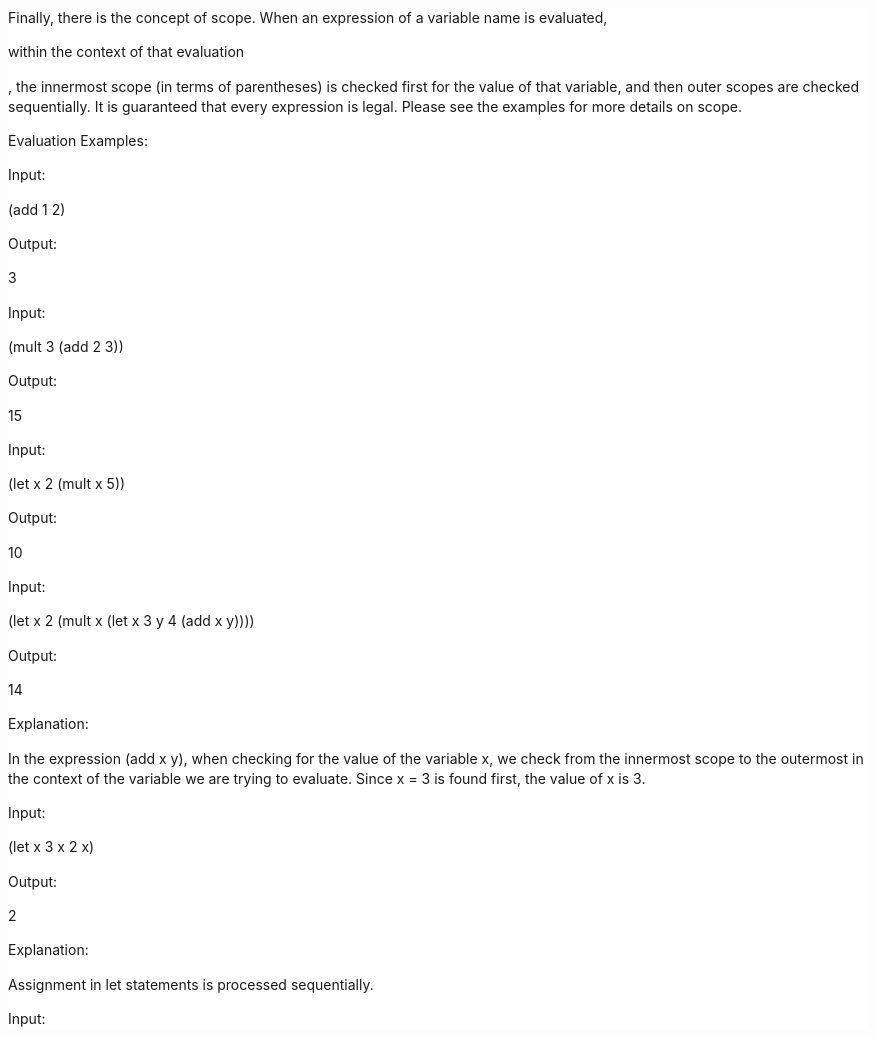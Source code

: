 Finally, there is the concept of scope. When an expression of a variable name is evaluated,

within the context of that evaluation

, the innermost scope (in terms of parentheses)
        is checked first for the value of that variable, and then outer scopes are checked
        sequentially. It is guaranteed that every expression is legal. Please see the examples for
        more details on scope.

Evaluation Examples:

Input:

(add 1 2)

Output:

3

Input:

(mult 3 (add 2 3))

Output:

15

Input:

(let x 2 (mult x 5))

Output:

10

Input:

(let x 2 (mult x (let x 3 y 4 (add x y))))

Output:

14

Explanation:

In the expression (add x y), when checking for the value of the variable x,
we check from the innermost scope to the outermost in the context of the variable we are trying to evaluate.
Since x = 3 is found first, the value of x is 3.

Input:

(let x 3 x 2 x)

Output:

2

Explanation:

Assignment in let statements is processed sequentially.

Input:
